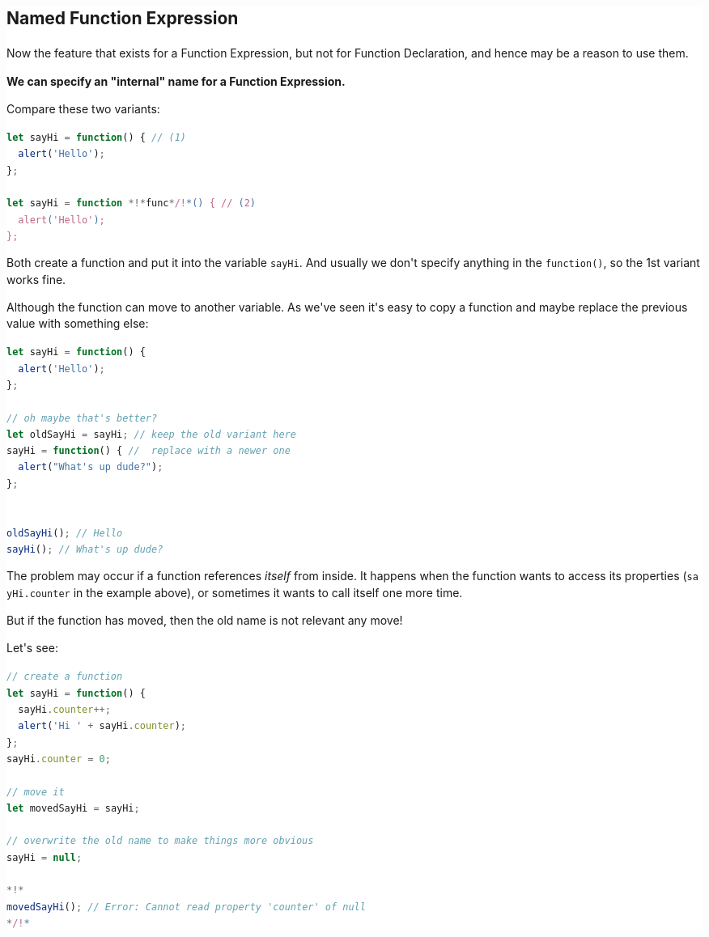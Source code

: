 
## Named Function Expression

Now the feature that exists for a Function Expression, but not for Function Declaration, and hence may be a reason to use them. 

**We can specify an "internal" name for a Function Expression.**

Compare these two variants:

```js
let sayHi = function() { // (1)
  alert('Hello');
};

let sayHi = function *!*func*/!*() { // (2)
  alert('Hello');
};
```

Both create a function and put it into the variable `sayHi`. And usually we don't specify anything in the `function()`, so the 1st variant works fine.

Although the function can move to another variable. As we've seen it's easy to copy a function and maybe replace the previous value with something else:

```js run
let sayHi = function() {
  alert('Hello');
};

// oh maybe that's better?
let oldSayHi = sayHi; // keep the old variant here
sayHi = function() { //  replace with a newer one
  alert("What's up dude?");
};


oldSayHi(); // Hello 
sayHi(); // What's up dude?
```

The problem may occur if a function references *itself* from inside. It happens when the function wants to access its properties (`sayHi.counter` in the example above), or sometimes it wants to call itself one more time.


But if the function has moved, then the old name is not relevant any move!


Let's see:

```js run
// create a function
let sayHi = function() {
  sayHi.counter++;
  alert('Hi ' + sayHi.counter);
};
sayHi.counter = 0; 

// move it 
let movedSayHi = sayHi;

// overwrite the old name to make things more obvious
sayHi = null;

*!*
movedSayHi(); // Error: Cannot read property 'counter' of null
*/!*
```